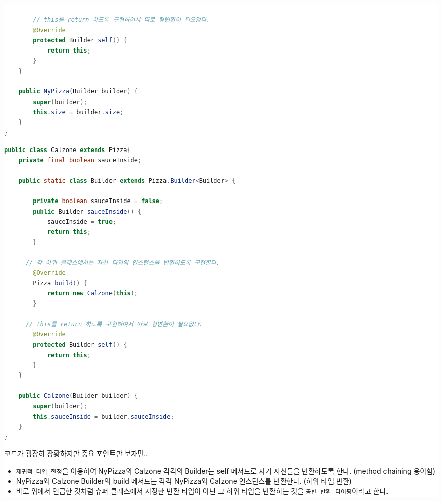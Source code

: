```java

        // this를 return 하도록 구현하여서 따로 형변환이 필요없다.
        @Override
        protected Builder self() {
            return this;
        }
    }

    public NyPizza(Builder builder) {
        super(builder);
        this.size = builder.size;
    }
}
```
```java
public class Calzone extends Pizza{
    private final boolean sauceInside;

    public static class Builder extends Pizza.Builder<Builder> {

        private boolean sauceInside = false;
        public Builder sauceInside() {
            sauceInside = true;
            return this;
        }

      // 각 하위 클래스에서는 자신 타입의 인스턴스를 반환하도록 구현한다.
        @Override
        Pizza build() {
            return new Calzone(this);
        }

      // this를 return 하도록 구현하여서 따로 형변환이 필요없다.
        @Override
        protected Builder self() {
            return this;
        }
    }

    public Calzone(Builder builder) {
        super(builder);
        this.sauceInside = builder.sauceInside;
    }
}
```
코드가 굉장히 장황하지만 중요 포인트만 보자면..
- `재귀적 타입 한정`을 이용하여 NyPizza와 Calzone 각각의 Builder는 self 메서드로 자기 자신들을 반환하도록 한다.
  (method chaining 용이함)
- NyPizza와 Calzone Builder의 build 메서드는 각각 NyPizza와 Calzone 인스턴스를 반환한다.
  (하위 타입 반환)
- 바로 위에서 언급한 것처럼 슈퍼 클래스에서 지정한 반환 타입이 아닌 그 하위 타입을 반환하는 것을 `공변 반환 타이핑`이라고 한다.
